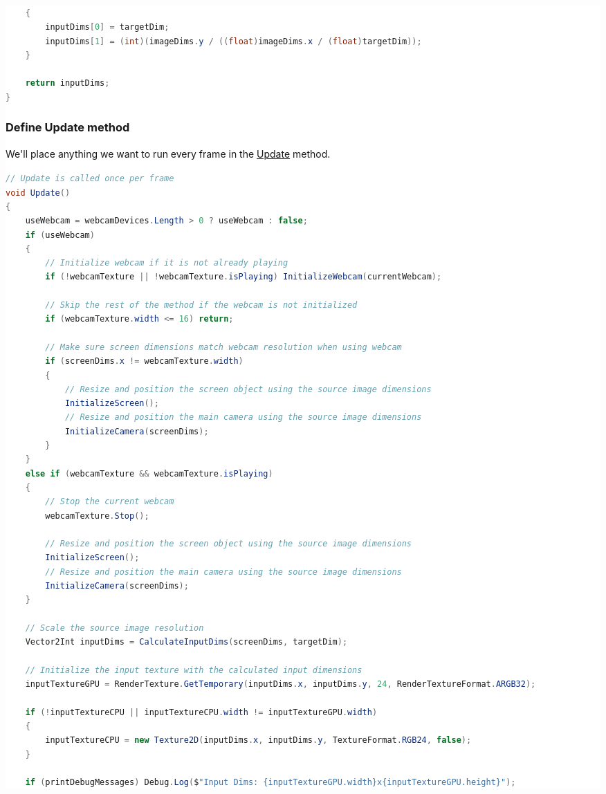 ```c#
    {
        inputDims[0] = targetDim;
        inputDims[1] = (int)(imageDims.y / ((float)imageDims.x / (float)targetDim));
    }

    return inputDims;
}
```





### Define Update method

We'll place anything we want to run every frame in the [Update](https://docs.unity3d.com/ScriptReference/MonoBehaviour.Update.html) method.

```c#
// Update is called once per frame
void Update()
{
    useWebcam = webcamDevices.Length > 0 ? useWebcam : false;
    if (useWebcam)
    {
        // Initialize webcam if it is not already playing
        if (!webcamTexture || !webcamTexture.isPlaying) InitializeWebcam(currentWebcam);

        // Skip the rest of the method if the webcam is not initialized
        if (webcamTexture.width <= 16) return;

        // Make sure screen dimensions match webcam resolution when using webcam
        if (screenDims.x != webcamTexture.width)
        {
            // Resize and position the screen object using the source image dimensions
            InitializeScreen();
            // Resize and position the main camera using the source image dimensions
            InitializeCamera(screenDims);
        }
    }
    else if (webcamTexture && webcamTexture.isPlaying)
    {
        // Stop the current webcam
        webcamTexture.Stop();

        // Resize and position the screen object using the source image dimensions
        InitializeScreen();
        // Resize and position the main camera using the source image dimensions
        InitializeCamera(screenDims);
    }

    // Scale the source image resolution
    Vector2Int inputDims = CalculateInputDims(screenDims, targetDim);

    // Initialize the input texture with the calculated input dimensions
    inputTextureGPU = RenderTexture.GetTemporary(inputDims.x, inputDims.y, 24, RenderTextureFormat.ARGB32);

    if (!inputTextureCPU || inputTextureCPU.width != inputTextureGPU.width)
    {
        inputTextureCPU = new Texture2D(inputDims.x, inputDims.y, TextureFormat.RGB24, false);
    }

    if (printDebugMessages) Debug.Log($"Input Dims: {inputTextureGPU.width}x{inputTextureGPU.height}");

```